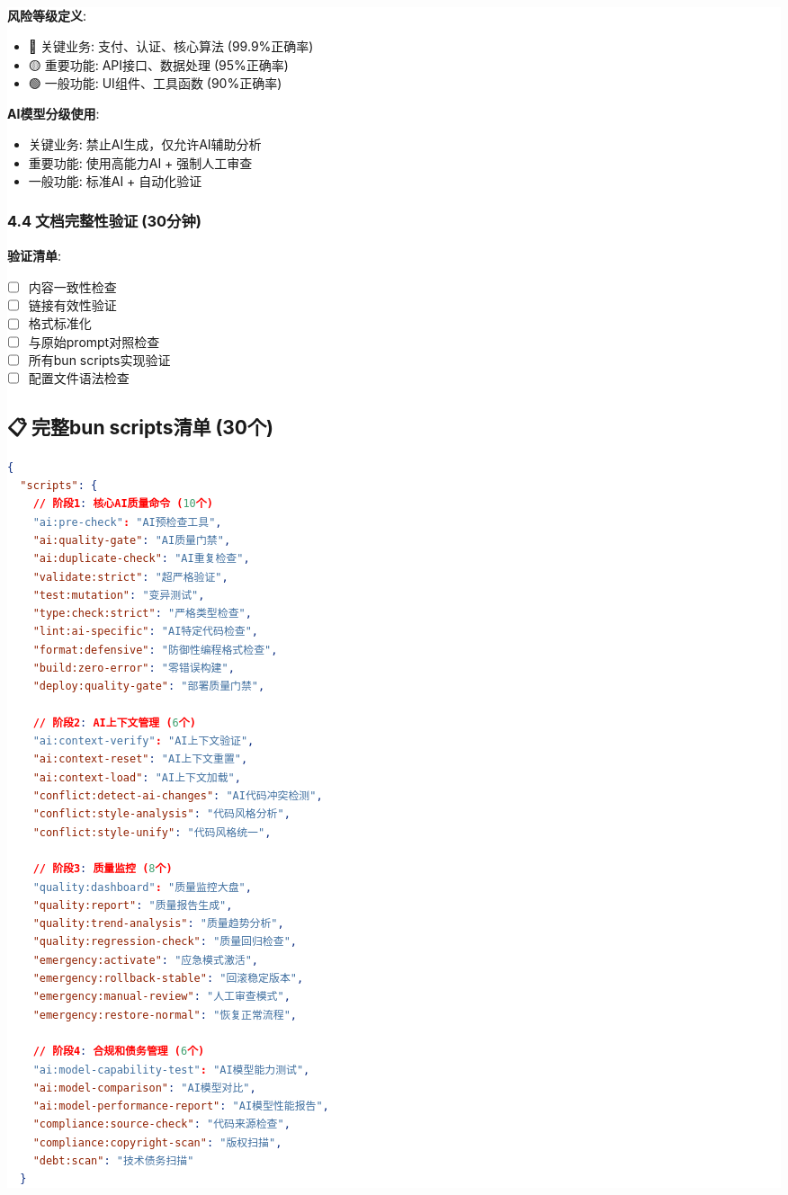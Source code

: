 **风险等级定义**:

- 🔴 关键业务: 支付、认证、核心算法 (99.9%正确率)
- 🟡 重要功能: API接口、数据处理 (95%正确率)
- 🟢 一般功能: UI组件、工具函数 (90%正确率)

**AI模型分级使用**:

- 关键业务: 禁止AI生成，仅允许AI辅助分析
- 重要功能: 使用高能力AI + 强制人工审查
- 一般功能: 标准AI + 自动化验证

### 4.4 文档完整性验证 (30分钟)

**验证清单**:

- [ ] 内容一致性检查
- [ ] 链接有效性验证
- [ ] 格式标准化
- [ ] 与原始prompt对照检查
- [ ] 所有bun scripts实现验证
- [ ] 配置文件语法检查

## 📋 完整bun scripts清单 (30个)

```json
{
  "scripts": {
    // 阶段1: 核心AI质量命令 (10个)
    "ai:pre-check": "AI预检查工具",
    "ai:quality-gate": "AI质量门禁",
    "ai:duplicate-check": "AI重复检查",
    "validate:strict": "超严格验证",
    "test:mutation": "变异测试",
    "type:check:strict": "严格类型检查",
    "lint:ai-specific": "AI特定代码检查",
    "format:defensive": "防御性编程格式检查",
    "build:zero-error": "零错误构建",
    "deploy:quality-gate": "部署质量门禁",

    // 阶段2: AI上下文管理 (6个)
    "ai:context-verify": "AI上下文验证",
    "ai:context-reset": "AI上下文重置",
    "ai:context-load": "AI上下文加载",
    "conflict:detect-ai-changes": "AI代码冲突检测",
    "conflict:style-analysis": "代码风格分析",
    "conflict:style-unify": "代码风格统一",

    // 阶段3: 质量监控 (8个)
    "quality:dashboard": "质量监控大盘",
    "quality:report": "质量报告生成",
    "quality:trend-analysis": "质量趋势分析",
    "quality:regression-check": "质量回归检查",
    "emergency:activate": "应急模式激活",
    "emergency:rollback-stable": "回滚稳定版本",
    "emergency:manual-review": "人工审查模式",
    "emergency:restore-normal": "恢复正常流程",

    // 阶段4: 合规和债务管理 (6个)
    "ai:model-capability-test": "AI模型能力测试",
    "ai:model-comparison": "AI模型对比",
    "ai:model-performance-report": "AI模型性能报告",
    "compliance:source-check": "代码来源检查",
    "compliance:copyright-scan": "版权扫描",
    "debt:scan": "技术债务扫描"
  }
```